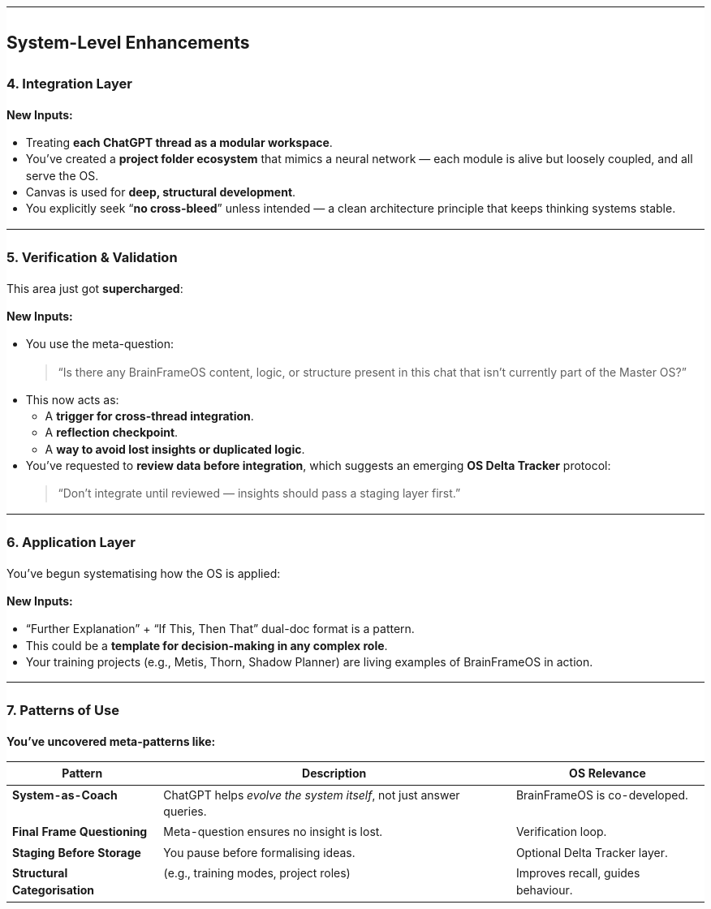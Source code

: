 * * *

**System-Level Enhancements**
-----------------------------

### **4\. Integration Layer**

**New Inputs:**

*   Treating **each ChatGPT thread as a modular workspace**.
*   You’ve created a **project folder ecosystem** that mimics a neural network — each module is alive but loosely coupled, and all serve the OS.
*   Canvas is used for **deep, structural development**.
*   You explicitly seek “**no cross-bleed**” unless intended — a clean architecture principle that keeps thinking systems stable.

* * *

### **5\. Verification & Validation**

This area just got **supercharged**:

**New Inputs:**

*   You use the meta-question:
    > “Is there any BrainFrameOS content, logic, or structure present in this chat that isn’t currently part of the Master OS?”
*   This now acts as:
    *   A **trigger for cross-thread integration**.
    *   A **reflection checkpoint**.
    *   A **way to avoid lost insights or duplicated logic**.
*   You’ve requested to **review data before integration**, which suggests an emerging **OS Delta Tracker** protocol:
    > “Don’t integrate until reviewed — insights should pass a staging layer first.”

* * *

### **6\. Application Layer**

You’ve begun systematising how the OS is applied:

**New Inputs:**

*   “Further Explanation” + “If This, Then That” dual-doc format is a pattern.
*   This could be a **template for decision-making in any complex role**.
*   Your training projects (e.g., Metis, Thorn, Shadow Planner) are living examples of BrainFrameOS in action.

* * *

### **7\. Patterns of Use**

**You’ve uncovered meta-patterns like:**

| Pattern | Description | OS Relevance |
| --- | --- | --- |
| **System-as-Coach** | ChatGPT helps _evolve the system itself_, not just answer queries. | BrainFrameOS is co-developed. |
| **Final Frame Questioning** | Meta-question ensures no insight is lost. | Verification loop. |
| **Staging Before Storage** | You pause before formalising ideas. | Optional Delta Tracker layer. |
| **Structural Categorisation** | (e.g., training modes, project roles) | Improves recall, guides behaviour. |
